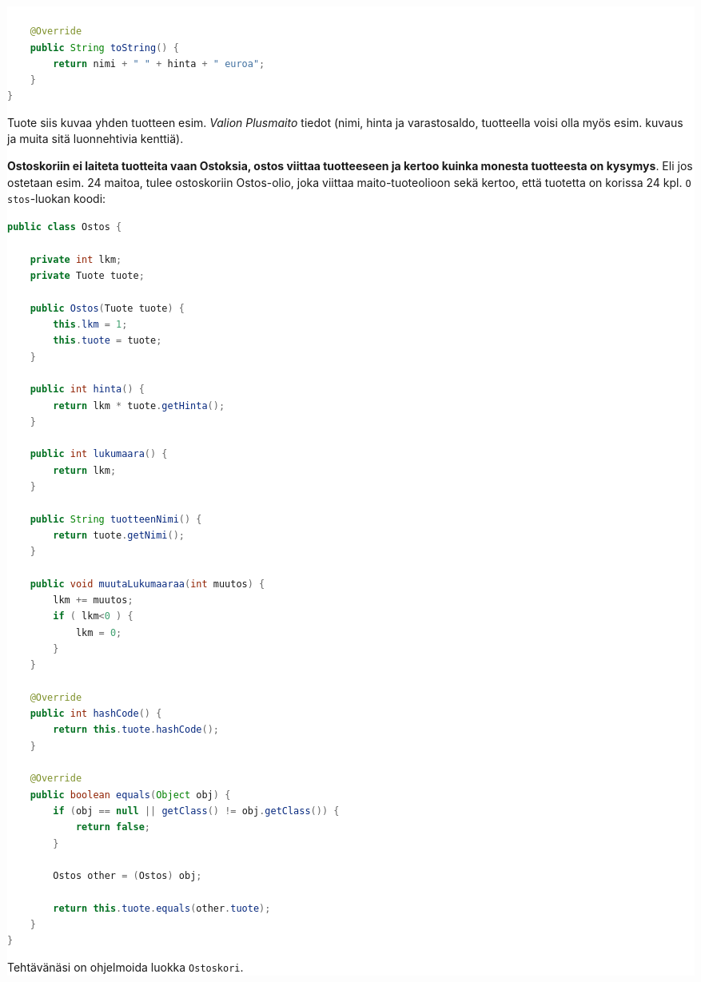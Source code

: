``` java
 
    @Override
    public String toString() {
        return nimi + " " + hinta + " euroa";
    }
}
```

Tuote siis kuvaa yhden tuotteen esim. _Valion Plusmaito_ tiedot (nimi, hinta ja varastosaldo, tuotteella voisi olla myös esim. kuvaus ja muita sitä luonnehtivia kenttiä).

**Ostoskoriin ei laiteta tuotteita vaan Ostoksia, ostos viittaa tuotteeseen ja kertoo kuinka monesta tuotteesta on kysymys**. Eli jos ostetaan esim. 24 maitoa, tulee ostoskoriin Ostos-olio, joka viittaa maito-tuoteolioon sekä kertoo, että tuotetta on korissa 24 kpl. `Ostos`-luokan koodi:

``` java
public class Ostos {
 
    private int lkm;
    private Tuote tuote;
 
    public Ostos(Tuote tuote) {
        this.lkm = 1;
        this.tuote = tuote;
    }
 
    public int hinta() {
        return lkm * tuote.getHinta();
    }
 
    public int lukumaara() {
        return lkm;
    }
 
    public String tuotteenNimi() {
        return tuote.getNimi();
    }
 
    public void muutaLukumaaraa(int muutos) {
        lkm += muutos;
        if ( lkm<0 ) {
            lkm = 0;
        }
    }

    @Override
    public int hashCode() {
        return this.tuote.hashCode();
    }

    @Override
    public boolean equals(Object obj) {
        if (obj == null || getClass() != obj.getClass()) {
            return false;
        }
    
        Ostos other = (Ostos) obj;

        return this.tuote.equals(other.tuote);
    }
}
```
Tehtävänäsi on ohjelmoida luokka `Ostoskori`. 
